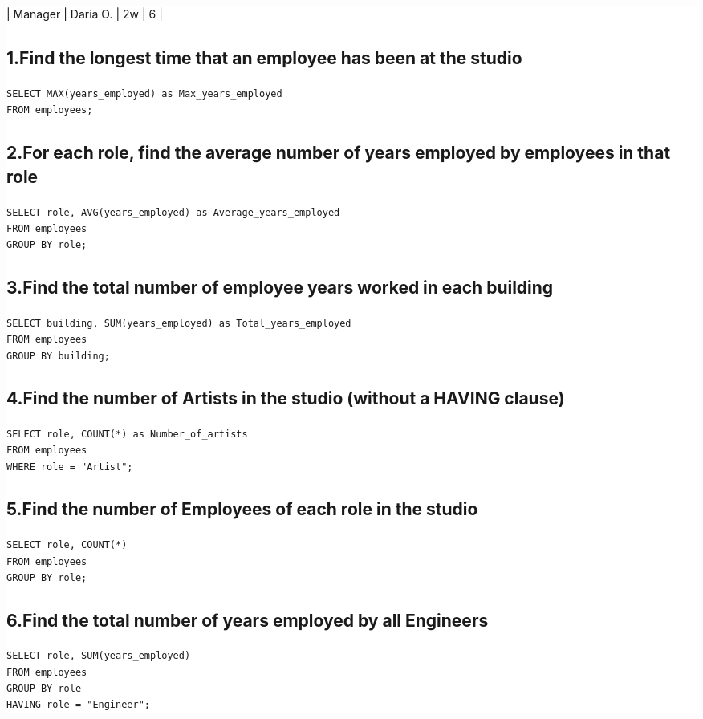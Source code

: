 | Manager | Daria O.     | 2w       | 6              |


## 1.Find the longest time that an employee has been at the studio
```
SELECT MAX(years_employed) as Max_years_employed
FROM employees;
```
## 2.For each role, find the average number of years employed by employees in that role
```
SELECT role, AVG(years_employed) as Average_years_employed
FROM employees
GROUP BY role;
```
## 3.Find the total number of employee years worked in each building
```
SELECT building, SUM(years_employed) as Total_years_employed
FROM employees
GROUP BY building;
```
## 4.Find the number of Artists in the studio (without a HAVING clause)
```
SELECT role, COUNT(*) as Number_of_artists
FROM employees
WHERE role = "Artist";
```
## 5.Find the number of Employees of each role in the studio
```
SELECT role, COUNT(*)
FROM employees
GROUP BY role;
```
## 6.Find the total number of years employed by all Engineers
```
SELECT role, SUM(years_employed)
FROM employees
GROUP BY role
HAVING role = "Engineer";
```



